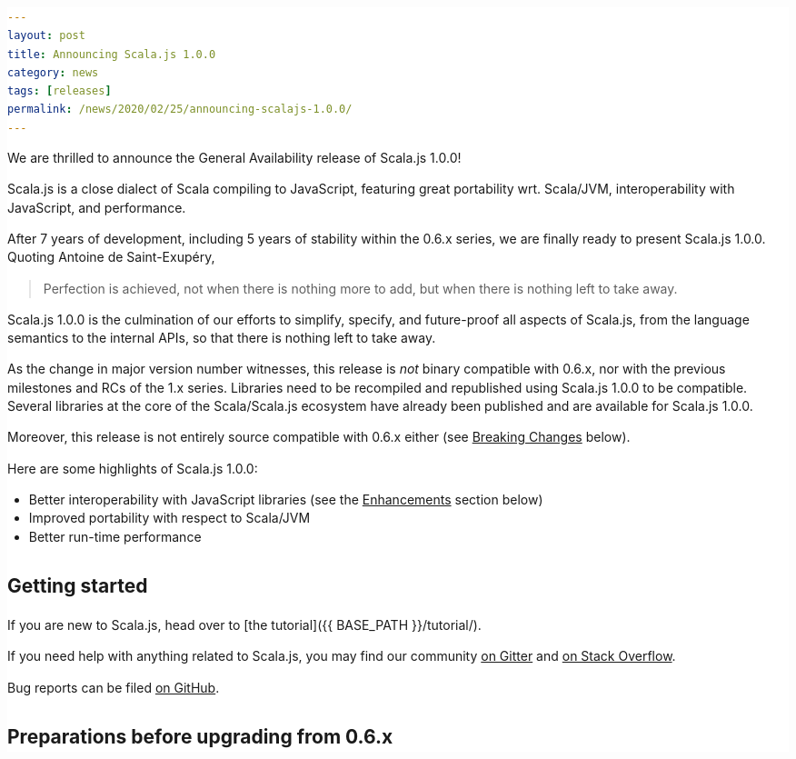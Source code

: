 ```yaml
---
layout: post
title: Announcing Scala.js 1.0.0
category: news
tags: [releases]
permalink: /news/2020/02/25/announcing-scalajs-1.0.0/
---
```



We are thrilled to announce the General Availability release of Scala.js 1.0.0!

Scala.js is a close dialect of Scala compiling to JavaScript, featuring great portability wrt. Scala/JVM, interoperability with JavaScript, and performance.

After 7 years of development, including 5 years of stability within the 0.6.x series, we are finally ready to present Scala.js 1.0.0.
Quoting Antoine de Saint-Exupéry,

> Perfection is achieved, not when there is nothing more to add, but when there is nothing left to take away.

Scala.js 1.0.0 is the culmination of our efforts to simplify, specify, and future-proof all aspects of Scala.js, from the language semantics to the internal APIs, so that there is nothing left to take away.

As the change in major version number witnesses, this release is *not* binary compatible with 0.6.x, nor with the previous milestones and RCs of the 1.x series.
Libraries need to be recompiled and republished using Scala.js 1.0.0 to be compatible.
Several libraries at the core of the Scala/Scala.js ecosystem have already been published and are available for Scala.js 1.0.0.

Moreover, this release is not entirely source compatible with 0.6.x either (see [Breaking Changes](#breaking-changes) below).

Here are some highlights of Scala.js 1.0.0:

* Better interoperability with JavaScript libraries (see the [Enhancements](#enhancements) section below)
* Improved portability with respect to Scala/JVM
* Better run-time performance



## Getting started

If you are new to Scala.js, head over to [the tutorial]({{ BASE_PATH }}/tutorial/).

If you need help with anything related to Scala.js, you may find our community [on Gitter](https://gitter.im/scala-js/scala-js) and [on Stack Overflow](https://stackoverflow.com/questions/tagged/scala.js).

Bug reports can be filed [on GitHub](https://github.com/scala-js/scala-js/issues).

## Preparations before upgrading from 0.6.x

